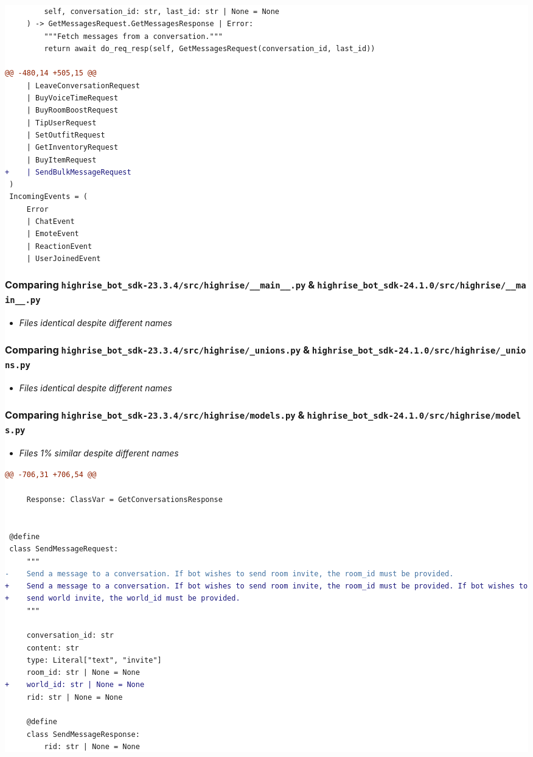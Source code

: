 ```diff
         self, conversation_id: str, last_id: str | None = None
     ) -> GetMessagesRequest.GetMessagesResponse | Error:
         """Fetch messages from a conversation."""
         return await do_req_resp(self, GetMessagesRequest(conversation_id, last_id))
 
@@ -480,14 +505,15 @@
     | LeaveConversationRequest
     | BuyVoiceTimeRequest
     | BuyRoomBoostRequest
     | TipUserRequest
     | SetOutfitRequest
     | GetInventoryRequest
     | BuyItemRequest
+    | SendBulkMessageRequest
 )
 IncomingEvents = (
     Error
     | ChatEvent
     | EmoteEvent
     | ReactionEvent
     | UserJoinedEvent
```

### Comparing `highrise_bot_sdk-23.3.4/src/highrise/__main__.py` & `highrise_bot_sdk-24.1.0/src/highrise/__main__.py`

 * *Files identical despite different names*

### Comparing `highrise_bot_sdk-23.3.4/src/highrise/_unions.py` & `highrise_bot_sdk-24.1.0/src/highrise/_unions.py`

 * *Files identical despite different names*

### Comparing `highrise_bot_sdk-23.3.4/src/highrise/models.py` & `highrise_bot_sdk-24.1.0/src/highrise/models.py`

 * *Files 1% similar despite different names*

```diff
@@ -706,31 +706,54 @@
 
     Response: ClassVar = GetConversationsResponse
 
 
 @define
 class SendMessageRequest:
     """
-    Send a message to a conversation. If bot wishes to send room invite, the room_id must be provided.
+    Send a message to a conversation. If bot wishes to send room invite, the room_id must be provided. If bot wishes to
+    send world invite, the world_id must be provided.
     """
 
     conversation_id: str
     content: str
     type: Literal["text", "invite"]
     room_id: str | None = None
+    world_id: str | None = None
     rid: str | None = None
 
     @define
     class SendMessageResponse:
         rid: str | None = None
```